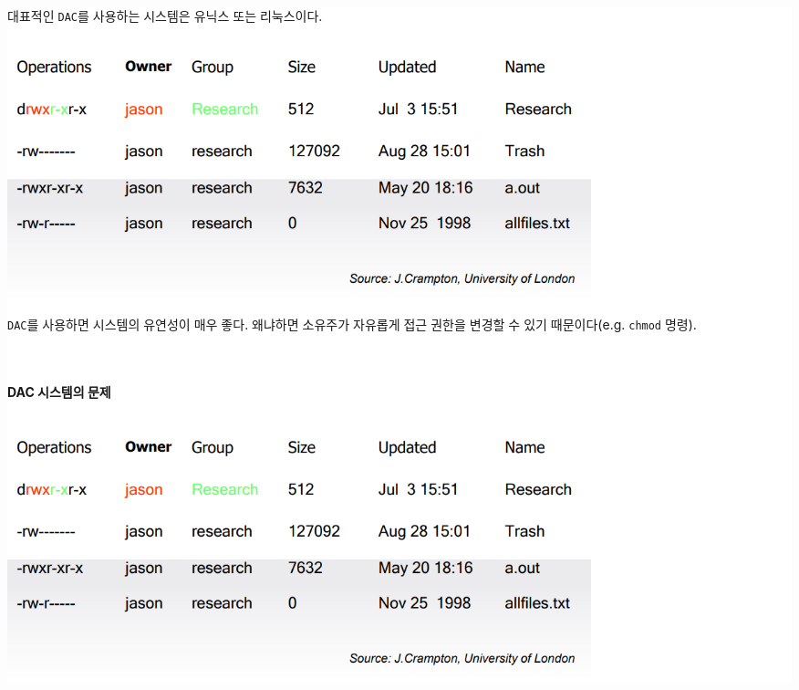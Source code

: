 대표적인 `DAC`를 사용하는 시스템은 유닉스 또는 리눅스이다.

<img src="../images/security-engineering-5-security-policy-modeling-2.1.2.png?raw=true" alt="drawing" width="640"/>

<br/>

`DAC`를 사용하면 시스템의 유연성이 매우 좋다. 왜냐하면 소유주가 자유롭게 접근 권한을 변경할 수 있기 때문이다(e.g. `chmod` 명령).

<br/>

#### DAC 시스템의 문제

<img src="../images/security-engineering-5-security-policy-modeling-2.1.2.png?raw=true" alt="drawing" width="640"/>

<br/>
